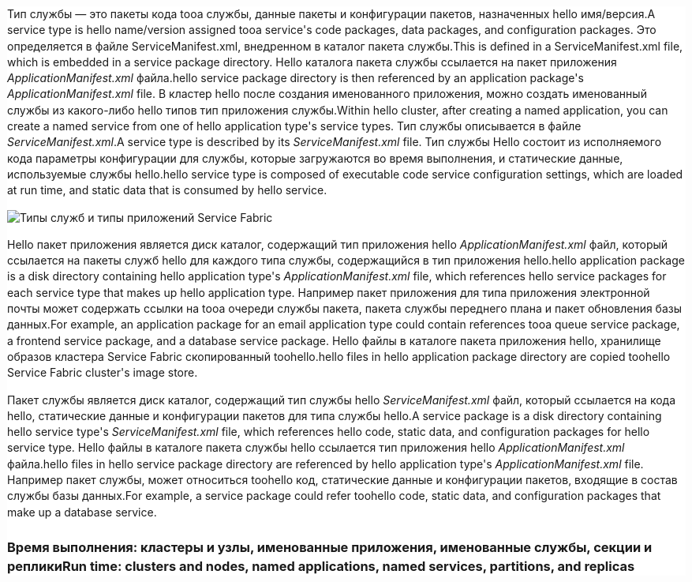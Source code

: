 <span data-ttu-id="7588b-120">Тип службы — это пакеты кода tooa службы, данные пакеты и конфигурации пакетов, назначенных hello имя/версия.</span><span class="sxs-lookup"><span data-stu-id="7588b-120">A service type is hello name/version assigned tooa service's code packages, data packages, and configuration packages.</span></span> <span data-ttu-id="7588b-121">Это определяется в файле ServiceManifest.xml, внедренном в каталог пакета службы.</span><span class="sxs-lookup"><span data-stu-id="7588b-121">This is defined in a ServiceManifest.xml file, which is embedded in a service package directory.</span></span> <span data-ttu-id="7588b-122">Hello каталога пакета службы ссылается на пакет приложения *ApplicationManifest.xml* файла.</span><span class="sxs-lookup"><span data-stu-id="7588b-122">hello service package directory is then referenced by an application package's *ApplicationManifest.xml* file.</span></span> <span data-ttu-id="7588b-123">В кластер hello после создания именованного приложения, можно создать именованный службы из какого-либо hello типов тип приложения службы.</span><span class="sxs-lookup"><span data-stu-id="7588b-123">Within hello cluster, after creating a named application, you can create a named service from one of hello application type's service types.</span></span> <span data-ttu-id="7588b-124">Тип службы описывается в файле *ServiceManifest.xml*.</span><span class="sxs-lookup"><span data-stu-id="7588b-124">A service type is described by its *ServiceManifest.xml* file.</span></span> <span data-ttu-id="7588b-125">Тип службы Hello состоит из исполняемого кода параметры конфигурации для службы, которые загружаются во время выполнения, и статические данные, используемые службы hello.</span><span class="sxs-lookup"><span data-stu-id="7588b-125">hello service type is composed of executable code service configuration settings, which are loaded at run time, and static data that is consumed by hello service.</span></span>

![Типы служб и типы приложений Service Fabric][cluster-imagestore-apptypes]

<span data-ttu-id="7588b-127">Hello пакет приложения является диск каталог, содержащий тип приложения hello *ApplicationManifest.xml* файл, который ссылается на пакеты служб hello для каждого типа службы, содержащийся в тип приложения hello.</span><span class="sxs-lookup"><span data-stu-id="7588b-127">hello application package is a disk directory containing hello application type's *ApplicationManifest.xml* file, which references hello service packages for each service type that makes up hello application type.</span></span> <span data-ttu-id="7588b-128">Например пакет приложения для типа приложения электронной почты может содержать ссылки на tooa очереди службы пакета, пакета службы переднего плана и пакет обновления базы данных.</span><span class="sxs-lookup"><span data-stu-id="7588b-128">For example, an application package for an email application type could contain references tooa queue service package, a frontend service package, and a database service package.</span></span> <span data-ttu-id="7588b-129">Hello файлы в каталоге пакета приложения hello, хранилище образов кластера Service Fabric скопированный toohello.</span><span class="sxs-lookup"><span data-stu-id="7588b-129">hello files in hello application package directory are copied toohello Service Fabric cluster's image store.</span></span> 

<span data-ttu-id="7588b-130">Пакет службы является диск каталог, содержащий тип службы hello *ServiceManifest.xml* файл, который ссылается на кода hello, статические данные и конфигурации пакетов для типа службы hello.</span><span class="sxs-lookup"><span data-stu-id="7588b-130">A service package is a disk directory containing hello service type's *ServiceManifest.xml* file, which references hello code, static data, and configuration packages for hello service type.</span></span> <span data-ttu-id="7588b-131">Hello файлы в каталоге пакета службы hello ссылается тип приложения hello *ApplicationManifest.xml* файла.</span><span class="sxs-lookup"><span data-stu-id="7588b-131">hello files in hello service package directory are referenced by hello application type's *ApplicationManifest.xml* file.</span></span> <span data-ttu-id="7588b-132">Например пакет службы, может относиться toohello код, статические данные и конфигурации пакетов, входящие в состав службы базы данных.</span><span class="sxs-lookup"><span data-stu-id="7588b-132">For example, a service package could refer toohello code, static data, and configuration packages that make up a database service.</span></span>

### <a name="run-time-clusters-and-nodes-named-applications-named-services-partitions-and-replicas"></a><span data-ttu-id="7588b-133">Время выполнения: кластеры и узлы, именованные приложения, именованные службы, секции и реплики</span><span class="sxs-lookup"><span data-stu-id="7588b-133">Run time: clusters and nodes, named applications, named services, partitions, and replicas</span></span>

[cluster-application-instances]: media/service-fabric-content-roadmap/cluster-application-instances.png
[cluster-imagestore-apptypes]: ./media/service-fabric-content-roadmap/cluster-imagestore-apptypes.png